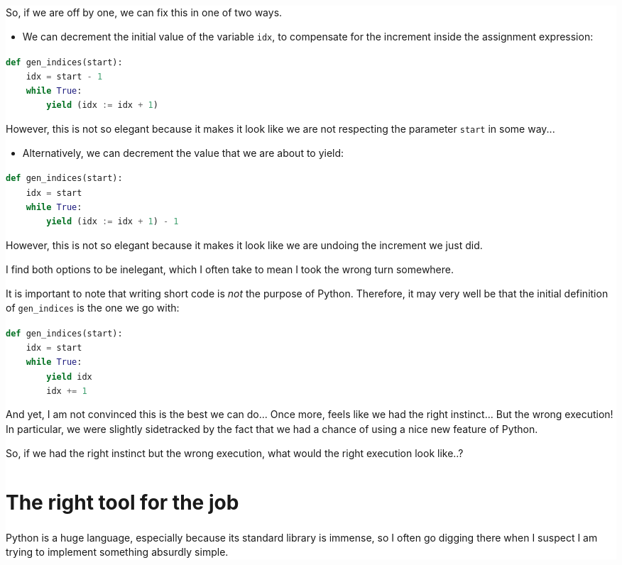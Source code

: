 So, if we are off by one, we can fix this in one of two ways.

 - We can decrement the initial value of the variable `idx`,
 to compensate for the increment inside the assignment expression:

```py
def gen_indices(start):
    idx = start - 1
    while True:
        yield (idx := idx + 1)
```

However, this is not so elegant because it makes it look like we are not respecting the parameter `start` in some way...

 - Alternatively,
 we can decrement the value that we are about to yield:

```py
def gen_indices(start):
    idx = start
    while True:
        yield (idx := idx + 1) - 1
```

However, this is not so elegant because it makes it look like we are undoing the increment we just did.

I find both options to be inelegant,
which I often take to mean I took the wrong turn somewhere.

It is important to note that writing short code is _not_ the purpose of Python.
Therefore, it may very well be that the initial definition of `gen_indices` is the one we go with:

```py
def gen_indices(start):
    idx = start
    while True:
        yield idx
        idx += 1
```

And yet, I am not convinced this is the best we can do...
Once more, feels like we had the right instinct...
But the wrong execution!
In particular, we were slightly sidetracked by the fact that we had a chance of using a nice new feature of Python.

So, if we had the right instinct but the wrong execution,
what would the right execution look like..?


# The right tool for the job

Python is a huge language, especially because its standard library is immense,
so I often go digging there when I suspect I am trying to implement something absurdly simple.
